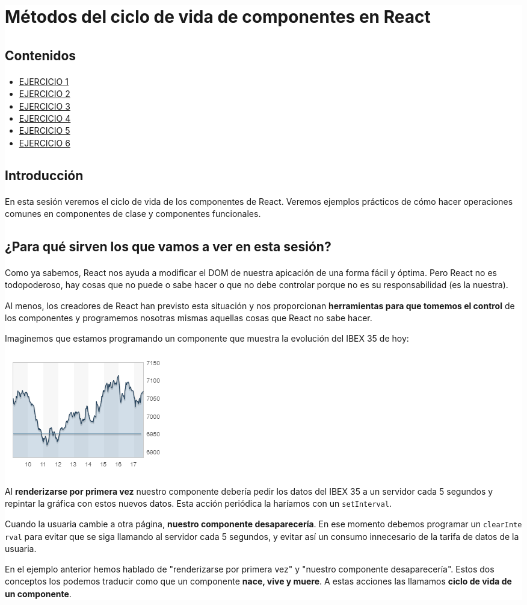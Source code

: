 # Métodos del ciclo de vida de componentes en React

## Contenidos



- [EJERCICIO 1](#ejercicio-1)
- [EJERCICIO 2](#ejercicio-2)
- [EJERCICIO 3](#ejercicio-3)
- [EJERCICIO 4](#ejercicio-4)
- [EJERCICIO 5](#ejercicio-5)
- [EJERCICIO 6](#ejercicio-6)



## Introducción

En esta sesión veremos el ciclo de vida de los componentes de React. Veremos ejemplos prácticos de cómo hacer operaciones comunes en componentes de clase y componentes funcionales.

## ¿Para qué sirven los que vamos a ver en esta sesión?

Como ya sabemos, React nos ayuda a modificar el DOM de nuestra apicación de una forma fácil y óptima. Pero React no es todopoderoso, hay cosas que no puede o sabe hacer o que no debe controlar porque no es su responsabilidad (es la nuestra).

Al menos, los creadores de React han previsto esta situación y nos proporcionan **herramientas para que tomemos el control** de los componentes y programemos nosotras mismas aquellas cosas que React no sabe hacer.

Imaginemos que estamos programando un componente que muestra la evolución del IBEX 35 de hoy:

![IBEX 35](assets/images/3_12_trade.png)

Al **renderizarse por primera vez** nuestro componente debería pedir los datos del IBEX 35 a un servidor cada 5 segundos y repintar la gráfica con estos nuevos datos. Esta acción periódica la haríamos con un `setInterval`.

Cuando la usuaria cambie a otra página, **nuestro componente desaparecería**. En ese momento debemos programar un `clearInterval` para evitar que se siga llamando al servidor cada 5 segundos, y evitar así un consumo innecesario de la tarifa de datos de la usuaria.

En el ejemplo anterior hemos hablado de "renderizarse por primera vez" y "nuestro componente desaparecería". Estos dos conceptos los podemos traducir como que un componente **nace, vive y muere**. A estas acciones las llamamos **ciclo de vida de un componente**.
